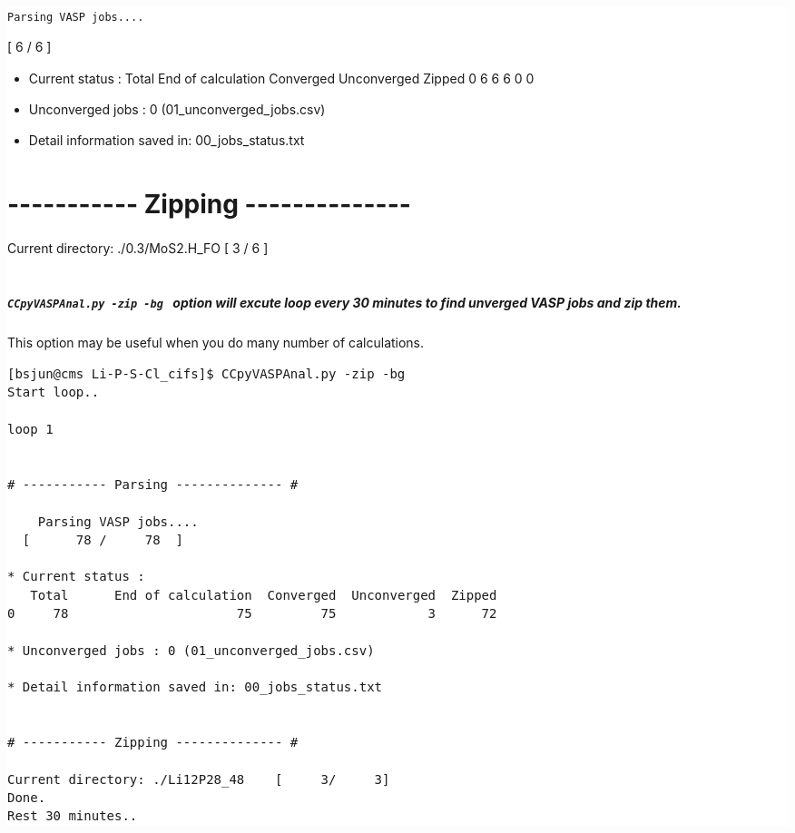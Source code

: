    Parsing VASP jobs....
  [       6 /      6  ]

* Current status :
   Total      End of calculation  Converged  Unconverged  Zipped
0      6                       6          6            0       0

* Unconverged jobs : 0 (01_unconverged_jobs.csv)

* Detail information saved in: 00_jobs_status.txt


# ----------- Zipping -------------- #
Current directory: ./0.3/MoS2.H_FO       [       3 /      6  ]
</pre>

##### <code> CCpyVASPAnal.py -zip -bg </code> option will excute loop every 30 minutes to find unverged VASP jobs and zip them.
This option may be useful when you do many number of calculations.
<pre>
[bsjun@cms Li-P-S-Cl_cifs]$ CCpyVASPAnal.py -zip -bg
Start loop..

loop 1


# ----------- Parsing -------------- #

    Parsing VASP jobs....
  [      78 /     78  ]

* Current status :
   Total      End of calculation  Converged  Unconverged  Zipped
0     78                      75         75            3      72

* Unconverged jobs : 0 (01_unconverged_jobs.csv)

* Detail information saved in: 00_jobs_status.txt


# ----------- Zipping -------------- #

Current directory: ./Li12P28_48    [     3/     3]
Done.
Rest 30 minutes..
</pre>

